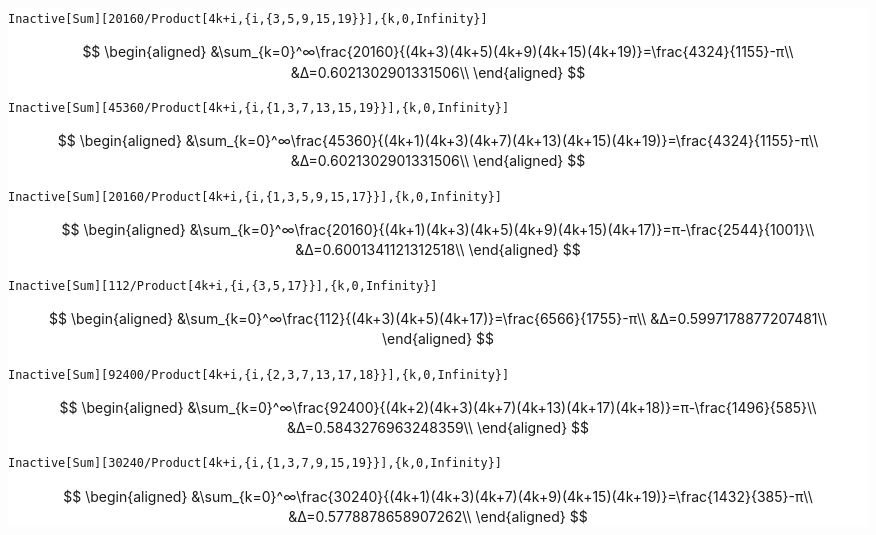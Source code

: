 ```wolfram
Inactive[Sum][20160/Product[4k+i,{i,{3,5,9,15,19}}],{k,0,Infinity}]
```
$$
\begin{aligned}
&\sum_{k=0}^∞\frac{20160}{(4k+3)(4k+5)(4k+9)(4k+15)(4k+19)}=\frac{4324}{1155}-π\\
&Δ=0.6021302901331506\\
\end{aligned}
$$

```wolfram
Inactive[Sum][45360/Product[4k+i,{i,{1,3,7,13,15,19}}],{k,0,Infinity}]
```
$$
\begin{aligned}
&\sum_{k=0}^∞\frac{45360}{(4k+1)(4k+3)(4k+7)(4k+13)(4k+15)(4k+19)}=\frac{4324}{1155}-π\\
&Δ=0.6021302901331506\\
\end{aligned}
$$

```wolfram
Inactive[Sum][20160/Product[4k+i,{i,{1,3,5,9,15,17}}],{k,0,Infinity}]
```
$$
\begin{aligned}
&\sum_{k=0}^∞\frac{20160}{(4k+1)(4k+3)(4k+5)(4k+9)(4k+15)(4k+17)}=π-\frac{2544}{1001}\\
&Δ=0.6001341121312518\\
\end{aligned}
$$

```wolfram
Inactive[Sum][112/Product[4k+i,{i,{3,5,17}}],{k,0,Infinity}]
```
$$
\begin{aligned}
&\sum_{k=0}^∞\frac{112}{(4k+3)(4k+5)(4k+17)}=\frac{6566}{1755}-π\\
&Δ=0.5997178877207481\\
\end{aligned}
$$

```wolfram
Inactive[Sum][92400/Product[4k+i,{i,{2,3,7,13,17,18}}],{k,0,Infinity}]
```
$$
\begin{aligned}
&\sum_{k=0}^∞\frac{92400}{(4k+2)(4k+3)(4k+7)(4k+13)(4k+17)(4k+18)}=π-\frac{1496}{585}\\
&Δ=0.5843276963248359\\
\end{aligned}
$$

```wolfram
Inactive[Sum][30240/Product[4k+i,{i,{1,3,7,9,15,19}}],{k,0,Infinity}]
```
$$
\begin{aligned}
&\sum_{k=0}^∞\frac{30240}{(4k+1)(4k+3)(4k+7)(4k+9)(4k+15)(4k+19)}=\frac{1432}{385}-π\\
&Δ=0.5778878658907262\\
\end{aligned}
$$
